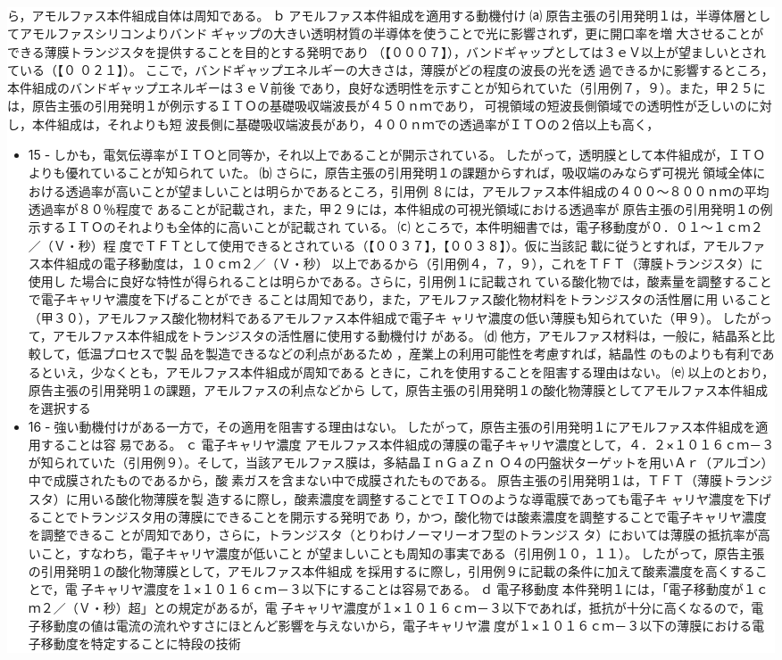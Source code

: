 ら，アモルファス本件組成自体は周知である。 
 ｂ アモルファス本件組成を適用する動機付け 
 ⒜ 原告主張の引用発明１は，半導体層としてアモルファスシリコンよりバンド
ギャップの大きい透明材質の半導体を使うことで光に影響されず，更に開口率を増
大させることができる薄膜トランジスタを提供することを目的とする発明であり
（【０００７】），バンドギャップとしては３ｅＶ以上が望ましいとされている（【０
０２１】）。 
 ここで，バンドギャップエネルギーの大きさは，薄膜がどの程度の波長の光を透
過できるかに影響するところ，本件組成のバンドギャップエネルギーは３ｅＶ前後
であり，良好な透明性を示すことが知られていた（引用例７，９）。また，甲２５に
は，原告主張の引用発明１が例示するＩＴＯの基礎吸収端波長が４５０ｎｍであり，
可視領域の短波長側領域での透明性が乏しいのに対し，本件組成は，それよりも短
波長側に基礎吸収端波長があり，４００ｎｍでの透過率がＩＴＯの２倍以上も高く，
- 15 - 
しかも，電気伝導率がＩＴＯと同等か，それ以上であることが開示されている。 
 したがって，透明膜として本件組成が，ＩＴＯよりも優れていることが知られて
いた。 
 ⒝ さらに，原告主張の引用発明１の課題からすれば，吸収端のみならず可視光
領域全体における透過率が高いことが望ましいことは明らかであるところ，引用例
８には，アモルファス本件組成の４００～８００ｎｍの平均透過率が８０％程度で
あることが記載され，また，甲２９には，本件組成の可視光領域における透過率が
原告主張の引用発明１の例示するＩＴＯのそれよりも全体的に高いことが記載され
ている。 
 ⒞ ところで，本件明細書では，電子移動度が０．０１～１ｃｍ２／（Ｖ・秒）程
度でＴＦＴとして使用できるとされている（【００３７】，【００３８】）。仮に当該記
載に従うとすれば，アモルファス本件組成の電子移動度は，１０ｃｍ２／（Ｖ・秒）
以上であるから（引用例４，７，９），これをＴＦＴ（薄膜トランジスタ）に使用し
た場合に良好な特性が得られることは明らかである。さらに，引用例１に記載され
ている酸化物では，酸素量を調整することで電子キャリヤ濃度を下げることができ
ることは周知であり，また，アモルファス酸化物材料をトランジスタの活性層に用
いること（甲３０），アモルファス酸化物材料であるアモルファス本件組成で電子キ
ャリヤ濃度の低い薄膜も知られていた（甲９）。 
 したがって，アモルファス本件組成をトランジスタの活性層に使用する動機付け
がある。 
 ⒟ 他方，アモルファス材料は，一般に，結晶系と比較して，低温プロセスで製
品を製造できるなどの利点があるため ，産業上の利用可能性を考慮すれば，結晶性
のものよりも有利であるといえ，少なくとも，アモルファス本件組成が周知である
ときに，これを使用することを阻害する理由はない。 
 ⒠ 以上のとおり，原告主張の引用発明１の課題，アモルファスの利点などから
して，原告主張の引用発明１の酸化物薄膜としてアモルファス本件組成を選択する
- 16 - 
強い動機付けがある一方で，その適用を阻害する理由はない。 
 したがって，原告主張の引用発明１にアモルファス本件組成を適用することは容
易である。 
 ｃ 電子キャリヤ濃度 
 アモルファス本件組成の薄膜の電子キャリヤ濃度として，４．２×１０１６ｃｍ－３
が知られていた（引用例９）。そして，当該アモルファス膜は，多結晶ＩｎＧａＺｎ
Ｏ４の円盤状ターゲットを用いＡｒ（アルゴン）中で成膜されたものであるから，酸
素ガスを含まない中で成膜されたものである。 
 原告主張の引用発明１は，ＴＦＴ（薄膜トランジスタ）に用いる酸化物薄膜を製
造するに際し，酸素濃度を調整することでＩＴＯのような導電膜であっても電子キ
ャリヤ濃度を下げることでトランジスタ用の薄膜にできることを開示する発明であ
り，かつ，酸化物では酸素濃度を調整することで電子キャリヤ濃度を調整できるこ
とが周知であり，さらに，トランジスタ（とりわけノーマリーオフ型のトランジス
タ）においては薄膜の抵抗率が高いこと，すなわち，電子キャリヤ濃度が低いこと
が望ましいことも周知の事実である（引用例１０，１１）。 
 したがって，原告主張の引用発明１の酸化物薄膜として，アモルファス本件組成
を採用するに際し，引用例９に記載の条件に加えて酸素濃度を高くすることで，電
子キャリヤ濃度を１×１０１６ｃｍ－３以下にすることは容易である。 
 ｄ 電子移動度 
 本件発明１には，「電子移動度が１ｃｍ２／（Ｖ・秒）超」との規定があるが，電
子キャリヤ濃度が１×１０１６ｃｍ－３以下であれば，抵抗が十分に高くなるので，電
子移動度の値は電流の流れやすさにほとんど影響を与えないから，電子キャリヤ濃
度が１×１０１６ｃｍ－３以下の薄膜における電子移動度を特定することに特段の技術